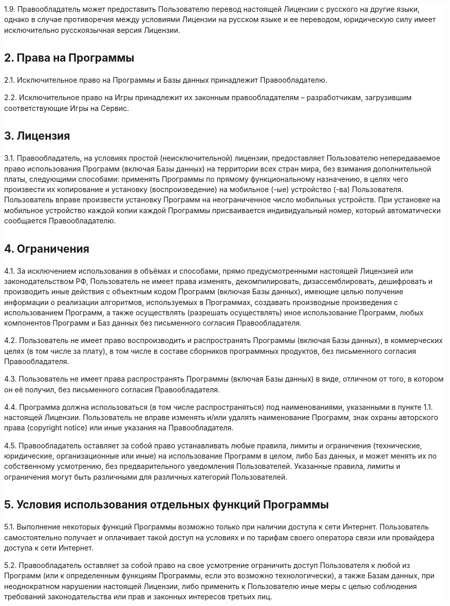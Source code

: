  1\.9\. Правообладатель может предоставить Пользователю перевод настоящей Лицензии с русского на другие языки, однако в случае противоречия между условиями Лицензии на русском языке и ее переводом, юридическую силу имеет исключительно русскоязычная версия Лицензии.

  2\. Права на Программы
----------------------

 2\.1\. Исключительное право на Программы и Базы данных принадлежит Правообладателю.

 2\.2\. Исключительное право на Игры принадлежит их законным правообладателям – разработчикам, загрузившим соответствующие Игры на Сервис.

  3\. Лицензия
------------

 3\.1\. Правообладатель, на условиях простой (неисключительной) лицензии, предоставляет Пользователю непередаваемое право использования Программ (включая Базы данных) на территории всех стран мира, без взимания дополнительной платы, следующими способами: применять Программы по прямому функциональному назначению, в целях чего произвести их копирование и установку (воспроизведение) на мобильное (\-ые) устройство (\-ва) Пользователя. Пользователь вправе произвести установку Программ на неограниченное число мобильных устройств. При установке на мобильное устройство каждой копии каждой Программы присваивается индивидуальный номер, который автоматически сообщается Правообладателю.

  4\. Ограничения
---------------

 4\.1\. За исключением использования в объёмах и способами, прямо предусмотренными настоящей Лицензией или законодательством РФ, Пользователь не имеет права изменять, декомпилировать, дизассемблировать, дешифровать и производить иные действия с объектным кодом Программ (включая Базы данных), имеющие целью получение информации о реализации алгоритмов, используемых в Программах, создавать производные произведения с использованием Программ, а также осуществлять (разрешать осуществлять) иное использование Программ, любых компонентов Программ и Баз данных без письменного согласия Правообладателя.

 4\.2\. Пользователь не имеет право воспроизводить и распространять Программы (включая Базы данных), в коммерческих целях (в том числе за плату), в том числе в составе сборников программных продуктов, без письменного согласия Правообладателя.

 4\.3\. Пользователь не имеет права распространять Программы (включая Базы данных) в виде, отличном от того, в котором он её получил, без письменного согласия Правообладателя.

 4\.4\. Программа должна использоваться (в том числе распространяться) под наименованиями, указанными в пункте 1\.1\. настоящей Лицензии. Пользователь не вправе изменять и/или удалять наименование Программ, знак охраны авторского права (copyright notice) или иные указания на Правообладателя.

 4\.5\. Правообладатель оставляет за собой право устанавливать любые правила, лимиты и ограничения (технические, юридические, организационные или иные) на использование Программ в целом, либо Баз данных, и может менять их по собственному усмотрению, без предварительного уведомления Пользователей. Указанные правила, лимиты и ограничения могут быть различными для различных категорий Пользователей.

  5\. Условия использования отдельных функций Программы
-----------------------------------------------------

 5\.1\. Выполнение некоторых функций Программы возможно только при наличии доступа к сети Интернет. Пользователь самостоятельно получает и оплачивает такой доступ на условиях и по тарифам своего оператора связи или провайдера доступа к сети Интернет.

 5\.2\. Правообладатель оставляет за собой право на свое усмотрение ограничить доступ Пользователя к любой из Программ (или к определенным функциям Программы, если это возможно технологически), а также Базам данных, при неоднократном нарушении настоящей Лицензии, либо применить к Пользователю иные меры с целью соблюдения требований законодательства или прав и законных интересов третьих лиц.
